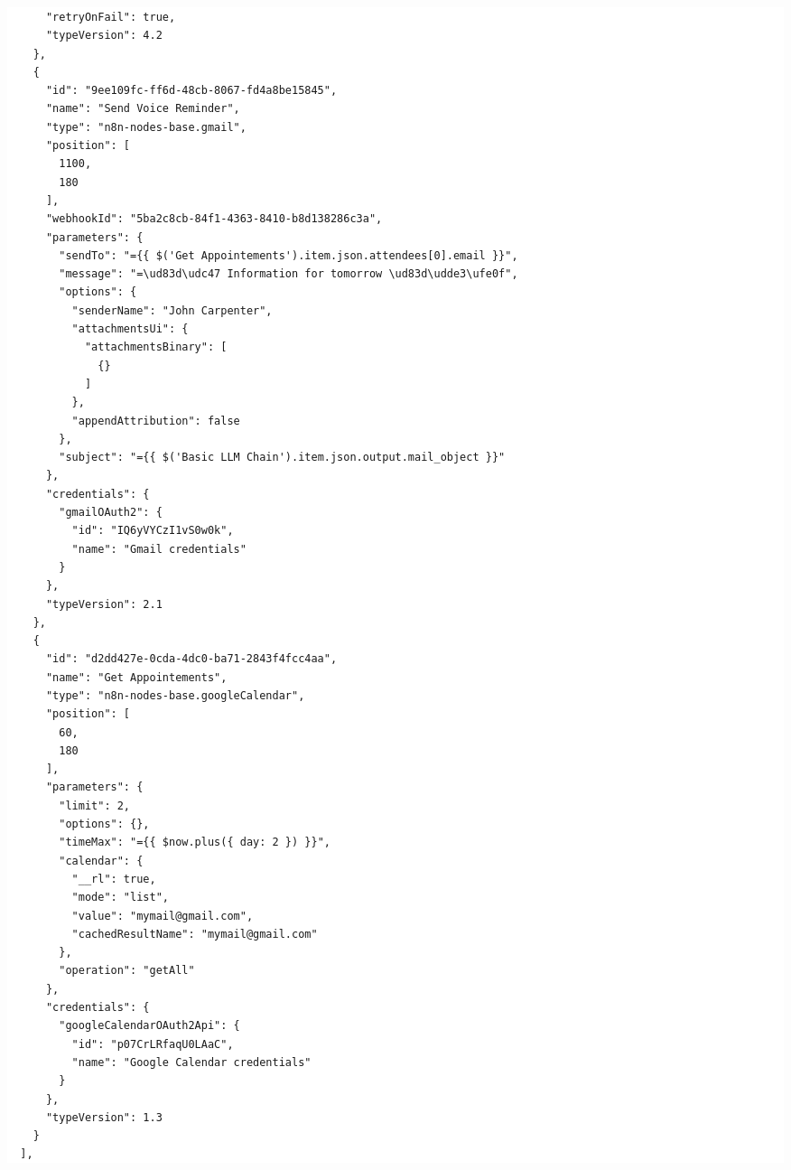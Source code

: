 ```
      "retryOnFail": true,
      "typeVersion": 4.2
    },
    {
      "id": "9ee109fc-ff6d-48cb-8067-fd4a8be15845",
      "name": "Send Voice Reminder",
      "type": "n8n-nodes-base.gmail",
      "position": [
        1100,
        180
      ],
      "webhookId": "5ba2c8cb-84f1-4363-8410-b8d138286c3a",
      "parameters": {
        "sendTo": "={{ $('Get Appointements').item.json.attendees[0].email }}",
        "message": "=\ud83d\udc47 Information for tomorrow \ud83d\udde3\ufe0f",
        "options": {
          "senderName": "John Carpenter",
          "attachmentsUi": {
            "attachmentsBinary": [
              {}
            ]
          },
          "appendAttribution": false
        },
        "subject": "={{ $('Basic LLM Chain').item.json.output.mail_object }}"
      },
      "credentials": {
        "gmailOAuth2": {
          "id": "IQ6yVYCzI1vS0w0k",
          "name": "Gmail credentials"
        }
      },
      "typeVersion": 2.1
    },
    {
      "id": "d2dd427e-0cda-4dc0-ba71-2843f4fcc4aa",
      "name": "Get Appointements",
      "type": "n8n-nodes-base.googleCalendar",
      "position": [
        60,
        180
      ],
      "parameters": {
        "limit": 2,
        "options": {},
        "timeMax": "={{ $now.plus({ day: 2 }) }}",
        "calendar": {
          "__rl": true,
          "mode": "list",
          "value": "mymail@gmail.com",
          "cachedResultName": "mymail@gmail.com"
        },
        "operation": "getAll"
      },
      "credentials": {
        "googleCalendarOAuth2Api": {
          "id": "p07CrLRfaqU0LAaC",
          "name": "Google Calendar credentials"
        }
      },
      "typeVersion": 1.3
    }
  ],
```